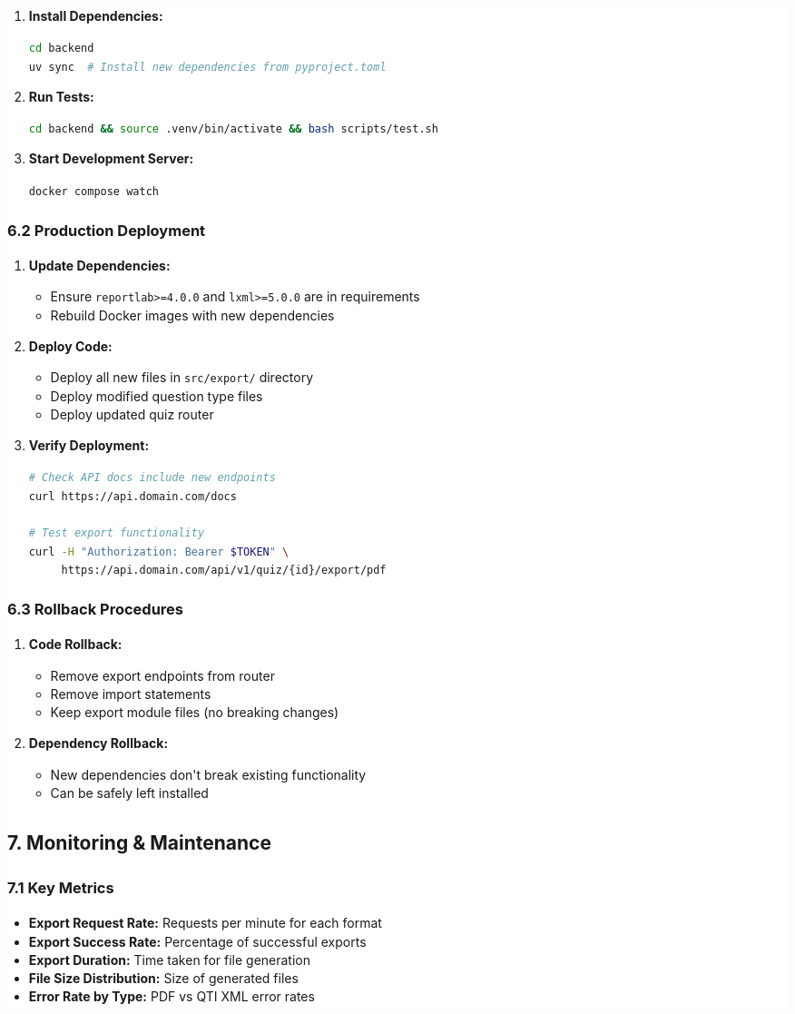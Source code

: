 1. **Install Dependencies:**
   ```bash
   cd backend
   uv sync  # Install new dependencies from pyproject.toml
   ```

2. **Run Tests:**
   ```bash
   cd backend && source .venv/bin/activate && bash scripts/test.sh
   ```

3. **Start Development Server:**
   ```bash
   docker compose watch
   ```

### 6.2 Production Deployment

1. **Update Dependencies:**
   - Ensure `reportlab>=4.0.0` and `lxml>=5.0.0` are in requirements
   - Rebuild Docker images with new dependencies

2. **Deploy Code:**
   - Deploy all new files in `src/export/` directory
   - Deploy modified question type files
   - Deploy updated quiz router

3. **Verify Deployment:**
   ```bash
   # Check API docs include new endpoints
   curl https://api.domain.com/docs

   # Test export functionality
   curl -H "Authorization: Bearer $TOKEN" \
        https://api.domain.com/api/v1/quiz/{id}/export/pdf
   ```

### 6.3 Rollback Procedures

1. **Code Rollback:**
   - Remove export endpoints from router
   - Remove import statements
   - Keep export module files (no breaking changes)

2. **Dependency Rollback:**
   - New dependencies don't break existing functionality
   - Can be safely left installed

## 7. Monitoring & Maintenance

### 7.1 Key Metrics

- **Export Request Rate:** Requests per minute for each format
- **Export Success Rate:** Percentage of successful exports
- **Export Duration:** Time taken for file generation
- **File Size Distribution:** Size of generated files
- **Error Rate by Type:** PDF vs QTI XML error rates
